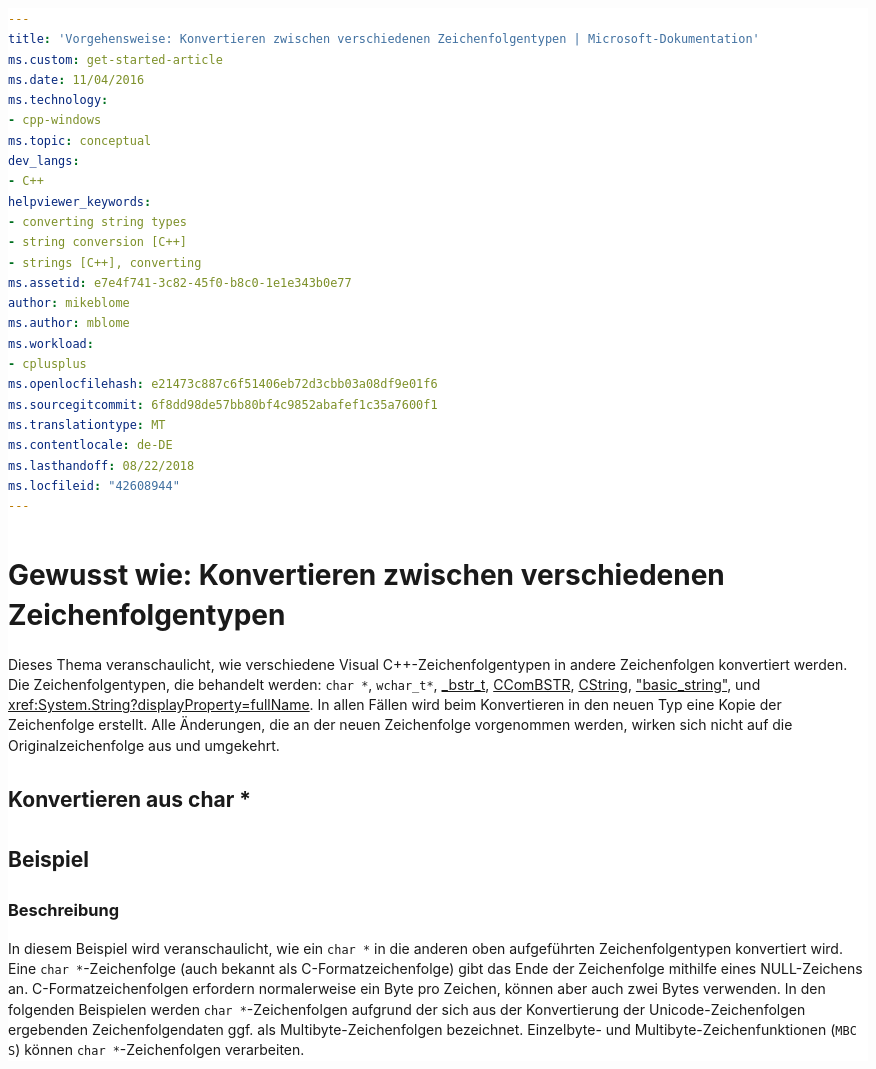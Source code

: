 ```yaml
---
title: 'Vorgehensweise: Konvertieren zwischen verschiedenen Zeichenfolgentypen | Microsoft-Dokumentation'
ms.custom: get-started-article
ms.date: 11/04/2016
ms.technology:
- cpp-windows
ms.topic: conceptual
dev_langs:
- C++
helpviewer_keywords:
- converting string types
- string conversion [C++]
- strings [C++], converting
ms.assetid: e7e4f741-3c82-45f0-b8c0-1e1e343b0e77
author: mikeblome
ms.author: mblome
ms.workload:
- cplusplus
ms.openlocfilehash: e21473c887c6f51406eb72d3cbb03a08df9e01f6
ms.sourcegitcommit: 6f8dd98de57bb80bf4c9852abafef1c35a7600f1
ms.translationtype: MT
ms.contentlocale: de-DE
ms.lasthandoff: 08/22/2018
ms.locfileid: "42608944"
---
```

# <a name="how-to-convert-between-various-string-types"></a>Gewusst wie: Konvertieren zwischen verschiedenen Zeichenfolgentypen
Dieses Thema veranschaulicht, wie verschiedene Visual C++-Zeichenfolgentypen in andere Zeichenfolgen konvertiert werden. Die Zeichenfolgentypen, die behandelt werden: `char *`, `wchar_t*`, [_bstr_t](../cpp/bstr-t-class.md), [CComBSTR](../atl/reference/ccombstr-class.md), [CString](../atl-mfc-shared/using-cstring.md), ["basic_string"](../standard-library/basic-string-class.md), und <xref:System.String?displayProperty=fullName>. In allen Fällen wird beim Konvertieren in den neuen Typ eine Kopie der Zeichenfolge erstellt. Alle Änderungen, die an der neuen Zeichenfolge vorgenommen werden, wirken sich nicht auf die Originalzeichenfolge aus und umgekehrt.  
  
## <a name="converting-from-char-"></a>Konvertieren aus char \*  
  
## <a name="example"></a>Beispiel  
  
### <a name="description"></a>Beschreibung  
 In diesem Beispiel wird veranschaulicht, wie ein `char *` in die anderen oben aufgeführten Zeichenfolgentypen konvertiert wird. Eine `char *`-Zeichenfolge (auch bekannt als C-Formatzeichenfolge) gibt das Ende der Zeichenfolge mithilfe eines NULL-Zeichens an. C-Formatzeichenfolgen erfordern normalerweise ein Byte pro Zeichen, können aber auch zwei Bytes verwenden. In den folgenden Beispielen werden `char *`-Zeichenfolgen aufgrund der sich aus der Konvertierung der Unicode-Zeichenfolgen ergebenden Zeichenfolgendaten ggf. als Multibyte-Zeichenfolgen bezeichnet. Einzelbyte- und Multibyte-Zeichenfunktionen (`MBCS`) können `char *`-Zeichenfolgen verarbeiten.  
  